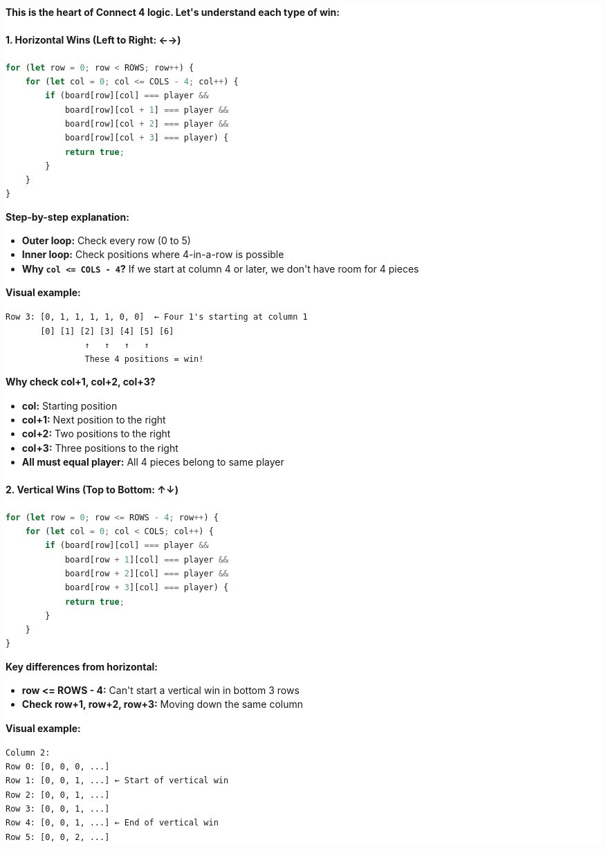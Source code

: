 **This is the heart of Connect 4 logic. Let's understand each type of win:**

#### 1. Horizontal Wins (Left to Right: ←→)
```javascript
for (let row = 0; row < ROWS; row++) {
    for (let col = 0; col <= COLS - 4; col++) {
        if (board[row][col] === player &&
            board[row][col + 1] === player &&
            board[row][col + 2] === player &&
            board[row][col + 3] === player) {
            return true;
        }
    }
}
```

**Step-by-step explanation:**
- **Outer loop:** Check every row (0 to 5)
- **Inner loop:** Check positions where 4-in-a-row is possible
- **Why `col <= COLS - 4`?** If we start at column 4 or later, we don't have room for 4 pieces
  
**Visual example:**
```
Row 3: [0, 1, 1, 1, 1, 0, 0]  ← Four 1's starting at column 1
       [0] [1] [2] [3] [4] [5] [6]
                ↑   ↑   ↑   ↑
                These 4 positions = win!
```

**Why check col+1, col+2, col+3?**
- **col:** Starting position
- **col+1:** Next position to the right
- **col+2:** Two positions to the right  
- **col+3:** Three positions to the right
- **All must equal player:** All 4 pieces belong to same player

#### 2. Vertical Wins (Top to Bottom: ↑↓)
```javascript
for (let row = 0; row <= ROWS - 4; row++) {
    for (let col = 0; col < COLS; col++) {
        if (board[row][col] === player &&
            board[row + 1][col] === player &&
            board[row + 2][col] === player &&
            board[row + 3][col] === player) {
            return true;
        }
    }
}
```

**Key differences from horizontal:**
- **row <= ROWS - 4:** Can't start a vertical win in bottom 3 rows
- **Check row+1, row+2, row+3:** Moving down the same column

**Visual example:**
```
Column 2:
Row 0: [0, 0, 0, ...]
Row 1: [0, 0, 1, ...] ← Start of vertical win
Row 2: [0, 0, 1, ...]
Row 3: [0, 0, 1, ...]  
Row 4: [0, 0, 1, ...] ← End of vertical win
Row 5: [0, 0, 2, ...]
```
